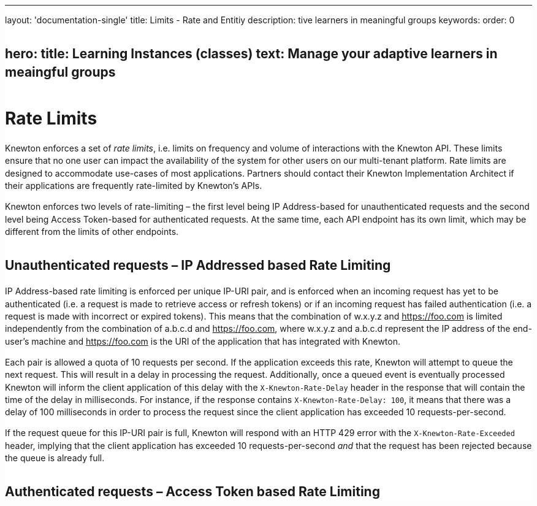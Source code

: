 
---
layout: 'documentation-single'
title: Limits - Rate and Entitiy
description: tive learners in meaningful groups
keywords: 
order: 0

hero:
    title: Learning Instances (classes)
    text: Manage your adaptive learners in meaingful groups
---


# Rate Limits

Knewton enforces a set of _rate limits_, i.e. limits on frequency and volume of interactions with the Knewton API. These limits ensure that no one user can impact the availability of the system for other users on our multi-tenant platform. Rate limits are designed to accommodate use-cases of most applications. Partners should contact their Knewton Implementation Architect if their applications are frequently rate-limited by Knewton’s APIs.

Knewton enforces two levels of rate-limiting – the first level being IP Address-based for unauthenticated requests and the second level being Access Token-based for authenticated requests. At the same time, each API endpoint has its own limit, which may be different from the limits of other endpoints.


## Unauthenticated requests – IP Addressed based Rate Limiting

IP Address-based rate limiting is enforced per unique IP-URI pair, and is enforced when an incoming request has yet to be authenticated (i.e. a request is made to retrieve access or refresh tokens) or if an incoming request has failed authentication (i.e. a request is made with incorrect or expired tokens). This means that the combination of w.x.y.z and https://foo.com is limited independently from the combination of a.b.c.d and https://foo.com, where w.x.y.z and a.b.c.d represent the IP address of the end-user’s machine and https://foo.com is the URI of the application that has integrated with Knewton.

Each pair is allowed a quota of 10 requests per second. If the application exceeds this rate, Knewton will attempt to queue the next request. This will result in a delay in processing the request. Additionally, once a queued event is eventually processed Knewton will inform the client application of this delay with the `X-Knewton-Rate-Delay`  header in the response that will contain the time of the delay in milliseconds. For instance, if the response contains `X-Knewton-Rate-Delay: 100`, it means that there was a delay of 100 milliseconds in order to process the request since the client application has exceeded 10 requests-per-second.

If the request queue for this IP-URI pair is full, Knewton will respond with an HTTP 429 error with the `X-Knewton-Rate-Exceeded` header, implying that the client application has exceeded 10 requests-per-second _and_ that the request has been rejected because the queue is already full.

## Authenticated requests – Access Token based Rate Limiting
